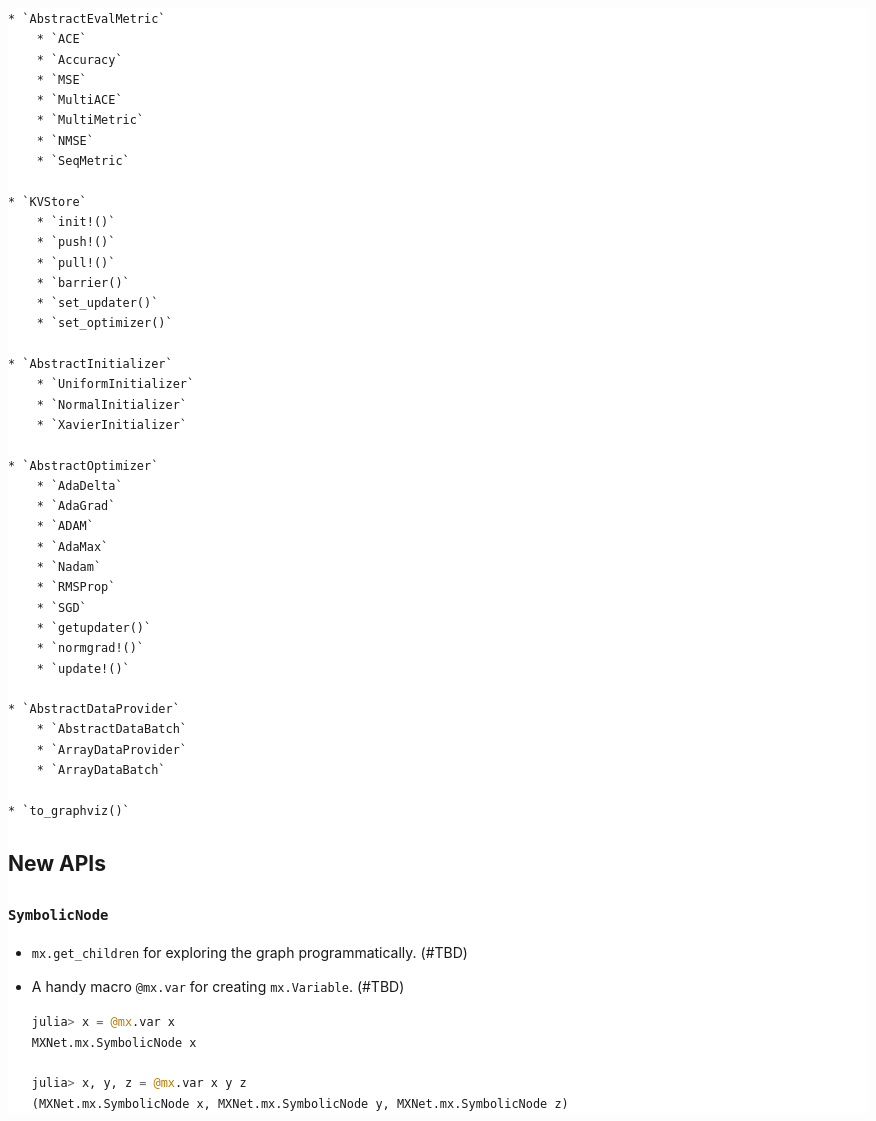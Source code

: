     * `AbstractEvalMetric`
        * `ACE`
        * `Accuracy`
        * `MSE`
        * `MultiACE`
        * `MultiMetric`
        * `NMSE`
        * `SeqMetric`

    * `KVStore`
        * `init!()`
        * `push!()`
        * `pull!()`
        * `barrier()`
        * `set_updater()`
        * `set_optimizer()`

    * `AbstractInitializer`
        * `UniformInitializer`
        * `NormalInitializer`
        * `XavierInitializer`

    * `AbstractOptimizer`
        * `AdaDelta`
        * `AdaGrad`
        * `ADAM`
        * `AdaMax`
        * `Nadam`
        * `RMSProp`
        * `SGD`
        * `getupdater()`
        * `normgrad!()`
        * `update!()`

    * `AbstractDataProvider`
        * `AbstractDataBatch`
        * `ArrayDataProvider`
        * `ArrayDataBatch`

    * `to_graphviz()`

## New APIs

### `SymbolicNode`

* `mx.get_children` for exploring the graph programmatically. (#TBD)

* A handy macro `@mx.var` for creating `mx.Variable`. (#TBD)

  ```julia
  julia> x = @mx.var x
  MXNet.mx.SymbolicNode x

  julia> x, y, z = @mx.var x y z
  (MXNet.mx.SymbolicNode x, MXNet.mx.SymbolicNode y, MXNet.mx.SymbolicNode z)
  ```

